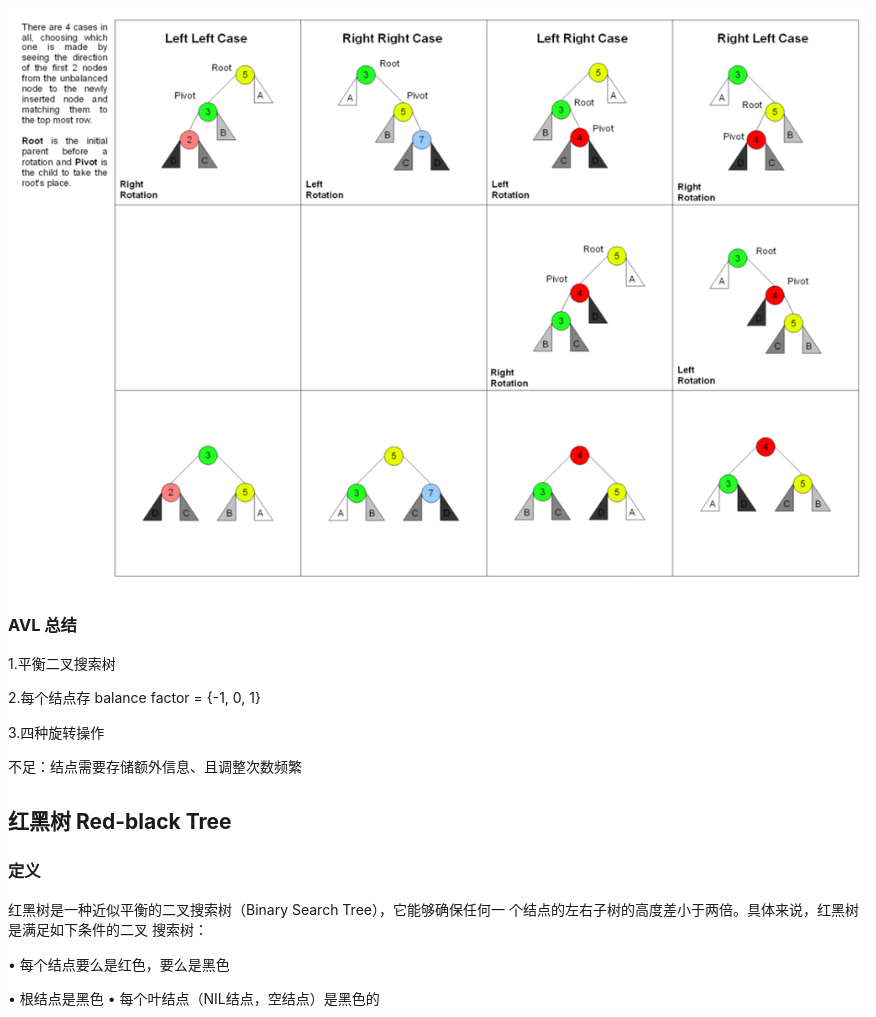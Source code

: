 ![image-20200726184122809](NOTE.assets/image-20200726184122809.png)



### AVL 总结

1.平衡二叉搜索树 

2.每个结点存 balance factor = {-1, 0, 1} 

3.四种旋转操作 

不足：结点需要存储额外信息、且调整次数频繁



## 红黑树 Red-black Tree

### 定义

红黑树是一种近似平衡的二叉搜索树（Binary Search Tree），它能够确保任何一 个结点的左右子树的高度差小于两倍。具体来说，红黑树是满足如下条件的二叉 搜索树： 

• 每个结点要么是红色，要么是黑色 

• 根结点是黑色 • 每个叶结点（NIL结点，空结点）是黑色的
